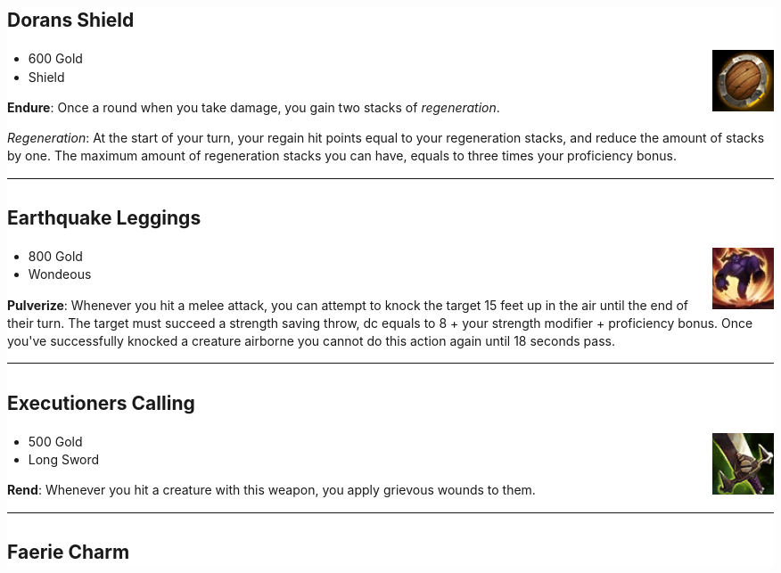 
## Dorans Shield

<img src="https://github.com/Sebastianhju/Runeterra-5e/blob/main/img-items/Dorans Shield.png" Align=right width=8% height=8%>

- 600 Gold
- Shield

**Endure**: Once a round when you take damage, you gain two stacks of _regeneration_. 

_Regeneration_: At the start of your turn, your regain hit points equal to your regeneration stacks, and reduce the amount of stacks by one. The maximum amount of regeneration stacks you can have, equals to three times your proficiency bonus. 

---

## Earthquake Leggings
<img src="https://github.com/Sebastianhju/Runeterra-5e/blob/main/img-items/Earthquake Leggings.png" Align=right width=8% height=8%>

- 800 Gold
- Wondeous

**Pulverize**: Whenever you hit a melee attack, you can attempt to knock the target 15 feet up in the air until the end of their turn. The target must succeed a strength saving throw, dc equals to 8 + your strength modifier + proficiency bonus. Once you've successfully knocked a creature airborne you cannot do this action again until 18 seconds pass.

---

## Executioners Calling

<img src="https://github.com/Sebastianhju/Runeterra-5e/blob/main/img-items/Executioner's CAlling.png" Align=right width=8% height=8%>

- 500 Gold
- Long Sword

**Rend**: Whenever you hit a creature with this weapon, you apply grievous wounds to them.

---

## Faerie Charm
